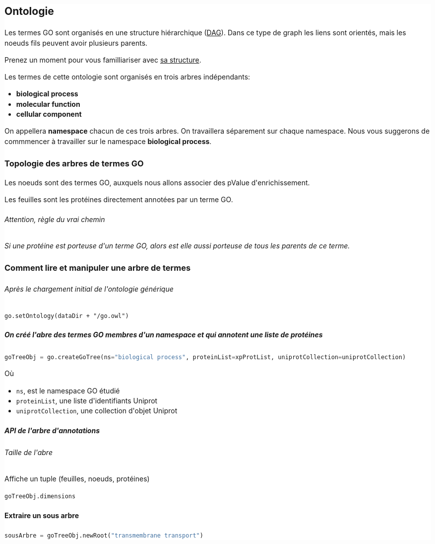 ## Ontologie

Les termes GO sont organisés en une structure hiérarchique ([DAG](https://en.wikipedia.org/wiki/Directed_acyclic_graph)). Dans ce type de graph les liens sont orientés, mais les noeuds fils peuvent avoir plusieurs parents.

Prenez un moment pour vous familliariser avec [sa structure](https://www.ebi.ac.uk/QuickGO/).

Les termes de cette ontologie sont organisés en trois arbres indépendants:
* **biological process**
* **molecular function**
* **cellular component**

On appellera **namespace** chacun de ces trois arbres. On travaillera séparement sur chaque namespace. Nous vous suggerons de commmencer à travailler sur le namespace **biological process**.

### Topologie des arbres de termes GO
Les noeuds sont des termes GO, auxquels nous allons associer des pValue d'enrichissement.

Les feuilles sont les protéines directement annotées par un terme GO.

###### Attention, règle du vrai chemin

*Si une protéine est porteuse d'un terme GO, alors est elle aussi porteuse de tous les parents de ce terme.*

### Comment lire et manipuler une arbre de termes

######  Après le chargement initial de l'ontologie générique  
`go.setOntology(dataDir + "/go.owl")`

##### On créé  l'abre des termes GO membres d'un namespace et qui annotent  une liste de protéines
```python
goTreeObj = go.createGoTree(ns="biological process", proteinList=xpProtList, uniprotCollection=uniprotCollection)
```
Où
* `ns`, est le namespace GO étudié
* `proteinList`, une liste d'identifiants Uniprot
* `uniprotCollection`, une collection d'objet Uniprot



##### API de l'arbre d'annotations


###### Taille de l'abre
Affiche un tuple (feuilles, noeuds, protéines)
```python
goTreeObj.dimensions
```
#### Extraire un sous arbre
```python
sousArbre = goTreeObj.newRoot("transmembrane transport")
```
